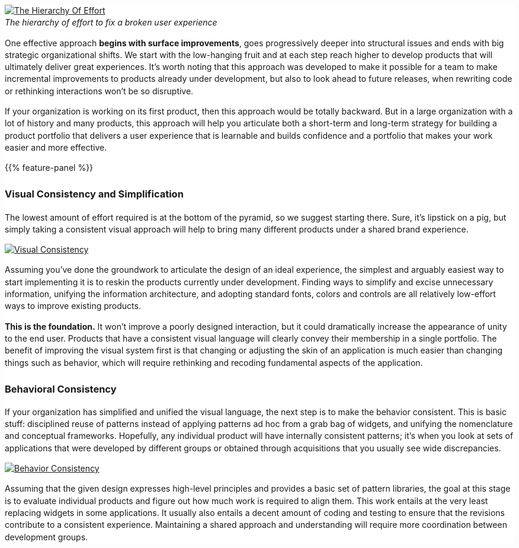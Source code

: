 <p><a href="https://archive.smashing.media/assets/344dbf88-fdf9-42bb-adb4-46f01eedd629/1c047bcd-4c6e-4d2d-845a-c21a591cdd8d/00-effort-to-fix-user-experience.png"><img loading="lazy" decoding="async" class="113168" title="The Hierarchy Of Effort" src="https://archive.smashing.media/assets/344dbf88-fdf9-42bb-adb4-46f01eedd629/1c047bcd-4c6e-4d2d-845a-c21a591cdd8d/00-effort-to-fix-user-experience.png" alt="The Hierarchy Of Effort" width="489" height="295" /></a><br><em>The hierarchy of effort to fix a broken user experience</em></p>

One effective approach **begins with surface improvements**, goes progressively deeper into structural issues and ends with big strategic organizational shifts. We start with the low-hanging fruit and at each step reach higher to develop products that will ultimately deliver great experiences. It’s worth noting that this approach was developed to make it possible for a team to make incremental improvements to products already under development, but also to look ahead to future releases, when rewriting code or rethinking interactions won’t be so disruptive.

If your organization is working on its first product, then this approach would be totally backward. But in a large organization with a lot of history and many products, this approach will help you articulate both a short-term and long-term strategy for building a product portfolio that delivers a user experience that is learnable and builds confidence and a portfolio that makes your work easier and more effective.

{{% feature-panel %}}

### Visual Consistency and Simplification

The lowest amount of effort required is at the bottom of the pyramid, so we suggest starting there. Sure, it’s lipstick on a pig, but simply taking a consistent visual approach will help to bring many different products under a shared brand experience.

<p><a href="https://archive.smashing.media/assets/344dbf88-fdf9-42bb-adb4-46f01eedd629/b989c8b7-177e-4604-8a4d-3abad07edc25/01-visual-consistency.png"><img loading="lazy" decoding="async" class="113173" title="Visual Consistency" src="https://archive.smashing.media/assets/344dbf88-fdf9-42bb-adb4-46f01eedd629/b989c8b7-177e-4604-8a4d-3abad07edc25/01-visual-consistency.png" alt="Visual Consistency" width="489" height="295" /></a></p>

Assuming you’ve done the groundwork to articulate the design of an ideal experience, the simplest and arguably easiest way to start implementing it is to reskin the products currently under development. Finding ways to simplify and excise unnecessary information, unifying the information architecture, and adopting standard fonts, colors and controls are all relatively low-effort ways to improve existing products.

**This is the foundation.** It won’t improve a poorly designed interaction, but it could dramatically increase the appearance of unity to the end user. Products that have a consistent visual language will clearly convey their membership in a single portfolio. The benefit of improving the visual system first is that changing or adjusting the skin of an application is much easier than changing things such as behavior, which will require rethinking and recoding fundamental aspects of the application.

### Behavioral Consistency

If your organization has simplified and unified the visual language, the next step is to make the behavior consistent. This is basic stuff: disciplined reuse of patterns instead of applying patterns ad hoc from a grab bag of widgets, and unifying the nomenclature and conceptual frameworks. Hopefully, any individual product will have internally consistent patterns; it’s when you look at sets of applications that were developed by different groups or obtained through acquisitions that you usually see wide discrepancies.

<p><a href="https://archive.smashing.media/assets/344dbf88-fdf9-42bb-adb4-46f01eedd629/f6f78835-10d7-4f5a-ae34-d3db9f2078f2/02-behavior-consistency.png"><img loading="lazy" decoding="async" class="113172" title="Behavior Consistency" src="https://archive.smashing.media/assets/344dbf88-fdf9-42bb-adb4-46f01eedd629/f6f78835-10d7-4f5a-ae34-d3db9f2078f2/02-behavior-consistency.png" alt="Behavior Consistency" width="489" height="295" /></a></p>

Assuming that the given design expresses high-level principles and provides a basic set of pattern libraries, the goal at this stage is to evaluate individual products and figure out how much work is required to align them. This work entails at the very least replacing widgets in some applications. It usually also entails a decent amount of coding and testing to ensure that the revisions contribute to a consistent experience. Maintaining a shared approach and understanding will require more coordination between development groups.
